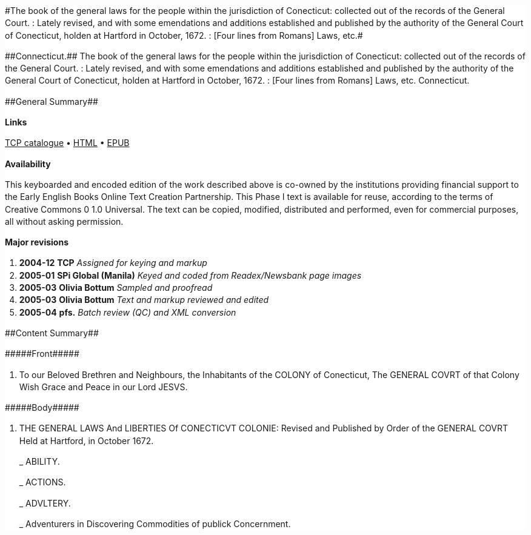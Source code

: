 #The book of the general laws for the people within the jurisdiction of Conecticut: collected out of the records of the General Court. : Lately revised, and with some emendations and additions established and published by the authority of the General Court of Conecticut, holden at Hartford in October, 1672. : [Four lines from Romans] Laws, etc.#

##Connecticut.##
The book of the general laws for the people within the jurisdiction of Conecticut: collected out of the records of the General Court. : Lately revised, and with some emendations and additions established and published by the authority of the General Court of Conecticut, holden at Hartford in October, 1672. : [Four lines from Romans]
Laws, etc.
Connecticut.

##General Summary##

**Links**

[TCP catalogue](http://www.ota.ox.ac.uk/tcp/)  • 
[HTML](http://tei.it.ox.ac.uk/tcp/Texts-HTML/free/N00/N00118.html)  • 
[EPUB](http://tei.it.ox.ac.uk/tcp/Texts-EPUB/free/N00/N00118.epub)

**Availability**

This keyboarded and encoded edition of the
	       work described above is co-owned by the institutions
	       providing financial support to the Early English Books
	       Online Text Creation Partnership. This Phase I text is
	       available for reuse, according to the terms of Creative
	       Commons 0 1.0 Universal. The text can be copied,
	       modified, distributed and performed, even for
	       commercial purposes, all without asking permission.

**Major revisions**

1. __2004-12__ __TCP__ *Assigned for keying and markup*
1. __2005-01__ __SPi Global (Manila)__ *Keyed and coded from Readex/Newsbank page images*
1. __2005-03__ __Olivia Bottum__ *Sampled and proofread*
1. __2005-03__ __Olivia Bottum__ *Text and markup reviewed and edited*
1. __2005-04__ __pfs.__ *Batch review (QC) and XML conversion*

##Content Summary##

#####Front#####

1. To our Beloved Brethren and Neighbours, the Inhabitants of the COLONY of Conecticut, The GENERAL COVRT of that Colony Wish Grace and Peace in our Lord JESVS.

#####Body#####

1. THE GENERAL LAWS And LIBERTIES Of CONECTICVT COLONIE: Revised and Published by Order of the GENERAL COVRT Held at Hartford, in October 1672.

    _ ABILITY.

    _ ACTIONS.

    _ ADVLTERY.

    _ Adventurers in Discovering Commodities of publick Concernment.
